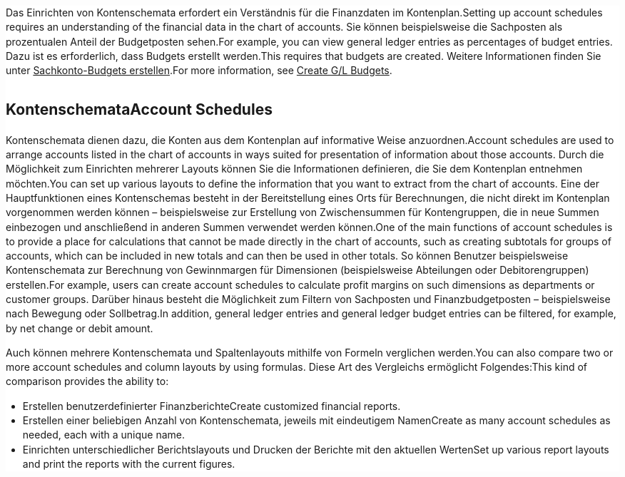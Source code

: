 <span data-ttu-id="3a2c7-111">Das Einrichten von Kontenschemata erfordert ein Verständnis für die Finanzdaten im Kontenplan.</span><span class="sxs-lookup"><span data-stu-id="3a2c7-111">Setting up account schedules requires an understanding of the financial data in the chart of accounts.</span></span> <span data-ttu-id="3a2c7-112">Sie können beispielsweise die Sachposten als prozentualen Anteil der Budgetposten sehen.</span><span class="sxs-lookup"><span data-stu-id="3a2c7-112">For example, you can view general ledger entries as percentages of budget entries.</span></span> <span data-ttu-id="3a2c7-113">Dazu ist es erforderlich, dass Budgets erstellt werden.</span><span class="sxs-lookup"><span data-stu-id="3a2c7-113">This requires that budgets are created.</span></span> <span data-ttu-id="3a2c7-114">Weitere Informationen finden Sie unter [Sachkonto-Budgets erstellen](finance-how-create-budgets.md).</span><span class="sxs-lookup"><span data-stu-id="3a2c7-114">For more information, see [Create G/L Budgets](finance-how-create-budgets.md).</span></span>

## <a name="account-schedules"></a><span data-ttu-id="3a2c7-115">Kontenschemata</span><span class="sxs-lookup"><span data-stu-id="3a2c7-115">Account Schedules</span></span>
<span data-ttu-id="3a2c7-116">Kontenschemata dienen dazu, die Konten aus dem Kontenplan auf informative Weise anzuordnen.</span><span class="sxs-lookup"><span data-stu-id="3a2c7-116">Account schedules are used to arrange accounts listed in the chart of accounts in ways suited for presentation of information about those accounts.</span></span> <span data-ttu-id="3a2c7-117">Durch die Möglichkeit zum Einrichten mehrerer Layouts können Sie die Informationen definieren, die Sie dem Kontenplan entnehmen möchten.</span><span class="sxs-lookup"><span data-stu-id="3a2c7-117">You can set up various layouts to define the information that you want to extract from the chart of accounts.</span></span> <span data-ttu-id="3a2c7-118">Eine der Hauptfunktionen eines Kontenschemas besteht in der Bereitstellung eines Orts für Berechnungen, die nicht direkt im Kontenplan vorgenommen werden können – beispielsweise zur Erstellung von Zwischensummen für Kontengruppen, die in neue Summen einbezogen und anschließend in anderen Summen verwendet werden können.</span><span class="sxs-lookup"><span data-stu-id="3a2c7-118">One of the main functions of account schedules is to provide a place for calculations that cannot be made directly in the chart of accounts, such as creating subtotals for groups of accounts, which can be included in new totals and can then be used in other totals.</span></span> <span data-ttu-id="3a2c7-119">So können Benutzer beispielsweise Kontenschemata zur Berechnung von Gewinnmargen für Dimensionen (beispielsweise Abteilungen oder Debitorengruppen) erstellen.</span><span class="sxs-lookup"><span data-stu-id="3a2c7-119">For example, users can create account schedules to calculate profit margins on such dimensions as departments or customer groups.</span></span> <span data-ttu-id="3a2c7-120">Darüber hinaus besteht die Möglichkeit zum Filtern von Sachposten und Finanzbudgetposten – beispielsweise nach Bewegung oder Sollbetrag.</span><span class="sxs-lookup"><span data-stu-id="3a2c7-120">In addition, general ledger entries and general ledger budget entries can be filtered, for example, by net change or debit amount.</span></span>

<span data-ttu-id="3a2c7-121">Auch können mehrere Kontenschemata und Spaltenlayouts mithilfe von Formeln verglichen werden.</span><span class="sxs-lookup"><span data-stu-id="3a2c7-121">You can also compare two or more account schedules and column layouts by using formulas.</span></span> <span data-ttu-id="3a2c7-122">Diese Art des Vergleichs ermöglicht Folgendes:</span><span class="sxs-lookup"><span data-stu-id="3a2c7-122">This kind of comparison provides the ability to:</span></span>

* <span data-ttu-id="3a2c7-123">Erstellen benutzerdefinierter Finanzberichte</span><span class="sxs-lookup"><span data-stu-id="3a2c7-123">Create customized financial reports.</span></span>
* <span data-ttu-id="3a2c7-124">Erstellen einer beliebigen Anzahl von Kontenschemata, jeweils mit eindeutigem Namen</span><span class="sxs-lookup"><span data-stu-id="3a2c7-124">Create as many account schedules as needed, each with a unique name.</span></span>
* <span data-ttu-id="3a2c7-125">Einrichten unterschiedlicher Berichtslayouts und Drucken der Berichte mit den aktuellen Werten</span><span class="sxs-lookup"><span data-stu-id="3a2c7-125">Set up various report layouts and print the reports with the current figures.</span></span>
